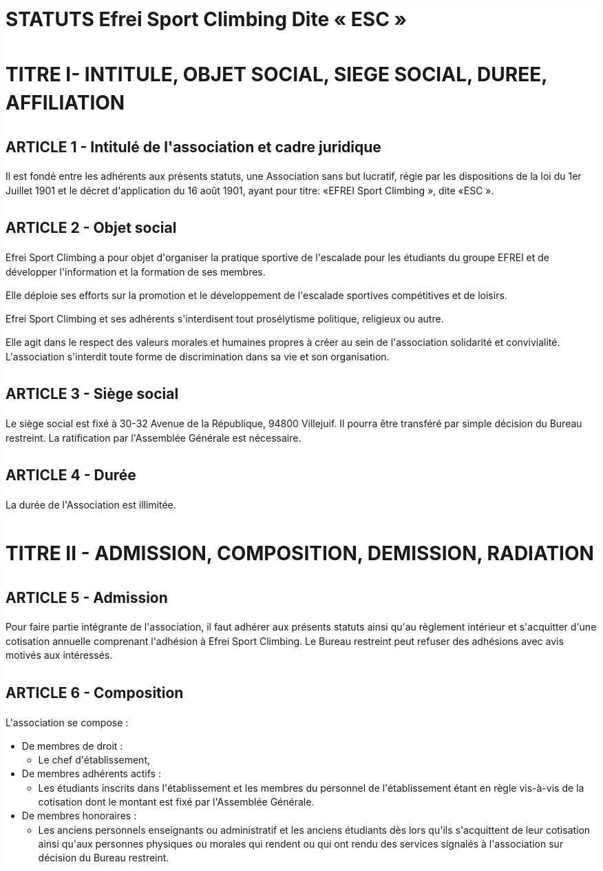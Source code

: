 # STATUTS Efrei Sport Climbing Dite « ESC »

# TITRE I- INTITULE, OBJET SOCIAL, SIEGE SOCIAL, DUREE, AFFILIATION

## ARTICLE 1 - Intitulé de l'association et cadre juridique
Il est fondé entre les adhérents aux présents statuts, une Association sans but lucratif, régie par les dispositions de la loi du 1er Juillet 1901 et le décret d'application du 16 août 1901, ayant pour titre: «EFREI Sport Climbing », dite «ESC ».

## ARTICLE 2 - Objet social
Efrei Sport Climbing a pour objet d'organiser la pratique sportive de l'escalade pour les étudiants du groupe EFREl et de développer l'information et la formation de ses membres.

Elle déploie ses efforts sur la promotion et le développement de l'escalade sportives compétitives et de loisirs.

Efrei Sport Climbing et ses adhérents s'interdisent tout prosélytisme politique, religieux ou autre.

Elle agit dans le respect des valeurs morales et humaines propres à créer au sein de l'association solidarité et convivialité.
L'association s'interdit toute forme de discrimination dans sa vie et son organisation.

## ARTICLE 3 - Siège social

Le siège social est fixé à 30-32 Avenue de la République, 94800 Villejuif. Il pourra être transféré par simple décision du Bureau restreint. La ratification par l'Assemblée Générale est nécessaire.

## ARTICLE 4 - Durée
La durée de l'Association est illimitée.

# TITRE II - ADMISSION, COMPOSITION, DEMISSION, RADIATION

## ARTICLE 5 - Admission
Pour faire partie intégrante de l'association, il faut adhérer aux présents statuts ainsi qu'au règlement intérieur et s'acquitter d'une cotisation annuelle comprenant l'adhésion à Efrei Sport Climbing. Le Bureau restreint peut refuser des adhésions avec avis motivés aux intéressés.

## ARTICLE 6 - Composition
L'association se compose :
- De membres de droit :
  - Le chef d'établissement,
- De membres adhérents actifs :
  - Les étudiants inscrits dans l'établissement et les membres du personnel de
l'établissement étant en règle vis-à-vis de la cotisation dont le montant est fixé par l'Assemblée Générale.
- De membres honoraires :
  - Les anciens personnels enseignants ou administratif et les anciens étudiants dès lors qu'ils s'acquittent de leur cotisation ainsi qu'aux personnes physiques ou morales qui rendent ou qui ont rendu des services signalés à l'association sur décision du Bureau restreint.
